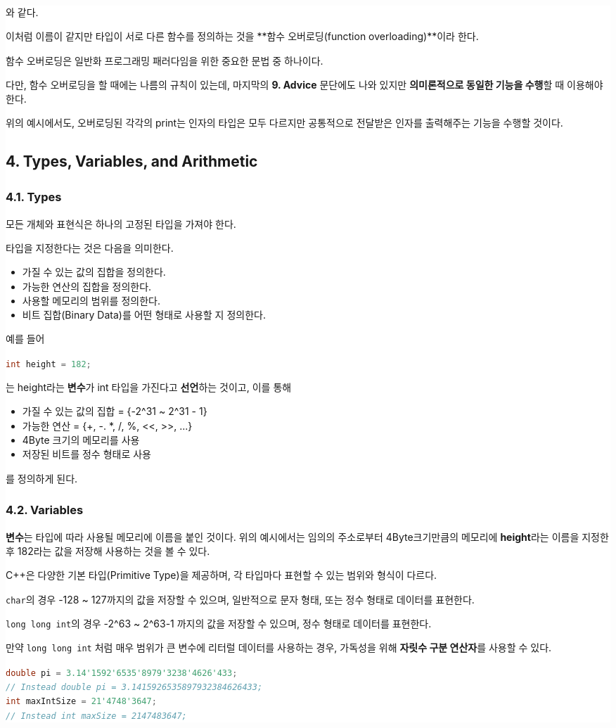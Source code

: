 ```c++
```

와 같다.

이처럼 이름이 같지만 타입이 서로 다른 함수를 정의하는 것을 **함수 오버로딩(function overloading)**이라 한다.

함수 오버로딩은 일반화 프로그래밍 패러다임을 위한 중요한 문법 중 하나이다.

다만, 함수 오버로딩을 할 때에는 나름의 규칙이 있는데, 마지막의 **9. Advice** 문단에도 나와 있지만 **의미론적으로 동일한 기능을 수행**할 때 이용해야 한다.

위의 예시에서도, 오버로딩된 각각의 print는 인자의 타입은 모두 다르지만 공통적으로 전달받은 인자를 출력해주는 기능을 수행할 것이다.

## 4. Types, Variables, and Arithmetic

### 4.1. Types

모든 개체와 표현식은 하나의 고정된 타입을 가져야 한다.

타입을 지정한다는 것은 다음을 의미한다.

*   가질 수 있는 값의 집합을 정의한다.
*   가능한 연산의 집합을 정의한다.
*   사용할 메모리의 범위를 정의한다.
*   비트 집합(Binary Data)를 어떤 형태로 사용할 지 정의한다.

예를 들어

```c++
int height = 182;
```

는 height라는 **변수**가 int 타입을 가진다고 **선언**하는 것이고, 이를 통해

*   가질 수 있는 값의 집합 =  {-2^31 ~ 2^31 - 1}
*   가능한 연산 = {+, -. *, /, %, <<, >>, ...}
*   4Byte 크기의 메모리를 사용
*   저장된 비트를 정수 형태로 사용

를 정의하게 된다.

### 4.2. Variables

**변수**는 타입에 따라 사용될 메모리에 이름을 붙인 것이다. 위의 예시에서는 임의의 주소로부터 4Byte크기만큼의 메모리에  **height**라는 이름을 지정한 후 182라는 값을 저장해 사용하는 것을 볼 수 있다.

C++은 다양한 기본 타입(Primitive Type)을 제공하며, 각 타입마다 표현할 수 있는 범위와 형식이 다르다.

`char`의 경우 -128 ~ 127까지의 값을 저장할 수 있으며, 일반적으로 문자 형태, 또는 정수 형태로 데이터를 표현한다.

`long long int`의 경우 -2^63 ~ 2^63-1 까지의 값을 저장할 수 있으며, 정수 형태로 데이터를 표현한다.

만약 `long long int` 처럼 매우 범위가 큰 변수에 리터럴 데이터를 사용하는 경우, 가독성을 위해 **자릿수 구분 연산자**를 사용할 수 있다.

```c++
double pi = 3.14'1592'6535'8979'3238'4626'433;
// Instead double pi = 3.1415926535897932384626433;
int maxIntSize = 21'4748'3647;	
// Instead int maxSize = 2147483647;
```
